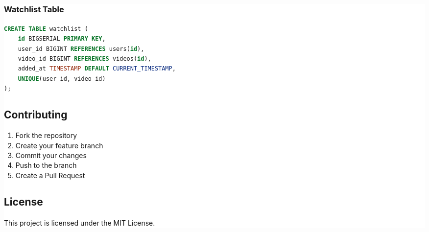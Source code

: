 ### Watchlist Table
```sql
CREATE TABLE watchlist (
    id BIGSERIAL PRIMARY KEY,
    user_id BIGINT REFERENCES users(id),
    video_id BIGINT REFERENCES videos(id),
    added_at TIMESTAMP DEFAULT CURRENT_TIMESTAMP,
    UNIQUE(user_id, video_id)
);
```

## Contributing

1. Fork the repository
2. Create your feature branch
3. Commit your changes
4. Push to the branch
5. Create a Pull Request

## License

This project is licensed under the MIT License.
